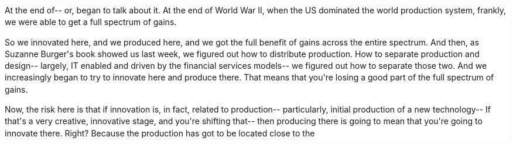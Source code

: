   <span m="972520">At</span> <span m="972640">the</span> <span m="972850">end</span>
  <span m="973330">of--</span> <span m="973500">or,</span> <span m="973630">began</span>
  <span m="973960">to</span> <span m="974050">talk</span> <span m="974290">about</span>
  <span m="974560">it.</span> <span m="975190">At</span> <span m="975250">the</span>
  <span m="975370">end</span> <span m="975460">of</span> <span m="975550">World</span>
  <span m="975670">War</span> <span m="975790">II,</span> <span m="976990">when</span>
  <span m="977200">the</span> <span m="977330">US</span> <span m="978730">dominated</span>
  <span m="979270">the</span> <span m="979360">world</span> <span m="979540">production</span>
  <span m="979960">system,</span> <span m="980290">frankly,</span> <span m="983080">we</span>
  <span m="983290">were</span> <span m="983440">able</span> <span m="983740">to</span>
  <span m="983830">get</span> <span m="983980">a</span> <span m="984040">full</span>
  <span m="984400">spectrum</span> <span m="984940">of</span> <span m="985060">gains.</span></p><p><span
  m="986750">So</span> <span m="986890">we</span> <span m="987070">innovated</span>
  <span m="987670">here,</span> <span m="988810">and</span> <span m="989020">we</span>
  <span m="989170">produced</span> <span m="989620">here,</span> <span m="989920">and</span>
  <span m="990040">we</span> <span m="990130">got</span> <span m="990370">the</span>
  <span m="990460">full</span> <span m="990760">benefit</span> <span m="991210">of</span>
  <span m="991300">gains</span> <span m="991600">across</span> <span m="991960">the</span>
  <span m="992050">entire</span> <span m="992410">spectrum.</span> <span m="994120">And</span>
  <span m="994240">then,</span> <span m="994540">as</span> <span m="994630">Suzanne</span>
  <span m="995050">Burger's</span> <span m="995410">book</span> <span m="995680">showed</span>
  <span m="995950">us</span> <span m="996250">last</span> <span m="996820">week,</span>
  <span m="998380">we</span> <span m="998500">figured</span> <span m="998800">out</span>
  <span m="999010">how</span> <span m="999190">to</span> <span m="999310">distribute</span>
  <span m="999940">production.</span> <span m="1001130">How</span> <span m="1001350">to</span>
  <span m="1001410">separate</span> <span m="1001920">production</span> <span m="1002360">and</span>
  <span m="1002440">design--</span> <span m="1003270">largely,</span> <span m="1003690">IT</span>
  <span m="1004050">enabled</span> <span m="1005430">and</span> <span m="1005550">driven</span>
  <span m="1005910">by</span> <span m="1006500">the</span> <span m="1006630">financial</span>
  <span m="1007050">services</span> <span m="1007830">models--</span> <span m="1008880">we</span>
  <span m="1009210">figured</span> <span m="1009430">out</span> <span m="1009510">how</span>
  <span m="1009630">to</span> <span m="1009720">separate</span> <span m="1010260">those</span>
  <span m="1010500">two.</span> <span m="1012600">And</span> <span m="1013110">we</span>
  <span m="1013290">increasingly</span> <span m="1013860">began</span> <span m="1014310">to</span>
  <span m="1015390">try</span> <span m="1015600">to</span> <span m="1015690">innovate</span>
  <span m="1016110">here</span> <span m="1016500">and</span> <span m="1016650">produce</span>
  <span m="1017040">there.</span> <span m="1020040">That</span> <span m="1020310">means</span>
  <span m="1020640">that</span> <span m="1020820">you're</span> <span m="1020940">losing</span>
  <span m="1021870">a</span> <span m="1021930">good</span> <span m="1022170">part</span>
  <span m="1022470">of</span> <span m="1022530">the</span> <span m="1022620">full</span>
  <span m="1022860">spectrum</span> <span m="1023310">of</span> <span m="1023400">gains.</span></p><p><span
  m="1026290">Now,</span> <span m="1026589">the</span> <span m="1026710">risk</span>
  <span m="1027099">here</span> <span m="1028480">is</span> <span m="1028750">that</span>
  <span m="1030160">if</span> <span m="1031240">innovation</span> <span m="1031810">is,</span>
  <span m="1031960">in</span> <span m="1032050">fact,</span> <span m="1032470">related</span>
  <span m="1033190">to</span> <span m="1033460">production--</span> <span m="1034180">particularly,</span>
  <span m="1034839">initial</span> <span m="1035290">production</span> <span m="1035710">of</span>
  <span m="1035800">a</span> <span m="1035859">new</span> <span m="1036010">technology--</span>
  <span m="1036859">If</span> <span m="1036960">that's</span> <span m="1037060">a</span>
  <span m="1037119">very</span> <span m="1037420">creative,</span> <span m="1038810">innovative</span>
  <span m="1039160">stage,</span> <span m="1040810">and</span> <span m="1040960">you're</span>
  <span m="1041079">shifting</span> <span m="1041560">that--</span> <span m="1043540">then</span>
  <span m="1044170">producing</span> <span m="1044710">there</span> <span m="1045310">is</span>
  <span m="1045460">going</span> <span m="1045579">to</span> <span m="1045640">mean</span>
  <span m="1046300">that</span> <span m="1046510">you're</span> <span m="1046599">going</span>
  <span m="1046700">to</span> <span m="1046780">innovate</span> <span m="1047170">there.</span>
  <span m="1048670">Right?</span> <span m="1050080">Because</span> <span m="1050470">the</span>
  <span m="1050560">production</span> <span m="1051040">has</span> <span m="1051130">got</span>
  <span m="1051260">to</span> <span m="1051370">be</span> <span m="1051850">located</span>
  <span m="1052420">close</span> <span m="1053680">to</span> <span m="1053830">the</span>